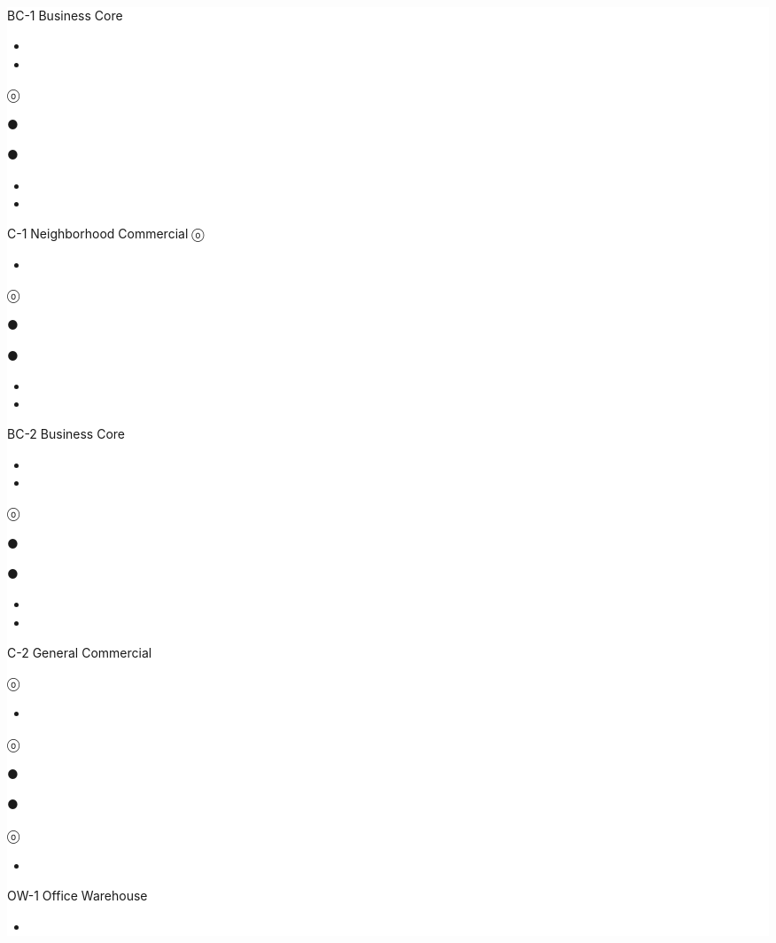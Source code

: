 BC-1 Business Core

-

-

ⓞ

●

●

-

-

C-1 Neighborhood Commercial ⓞ

-

ⓞ

●

●

-

-

BC-2 Business Core

-

-

ⓞ

●

●

-

-

C-2 General Commercial

ⓞ

-

ⓞ

●

●

ⓞ

-

OW-1 Office Warehouse

-
